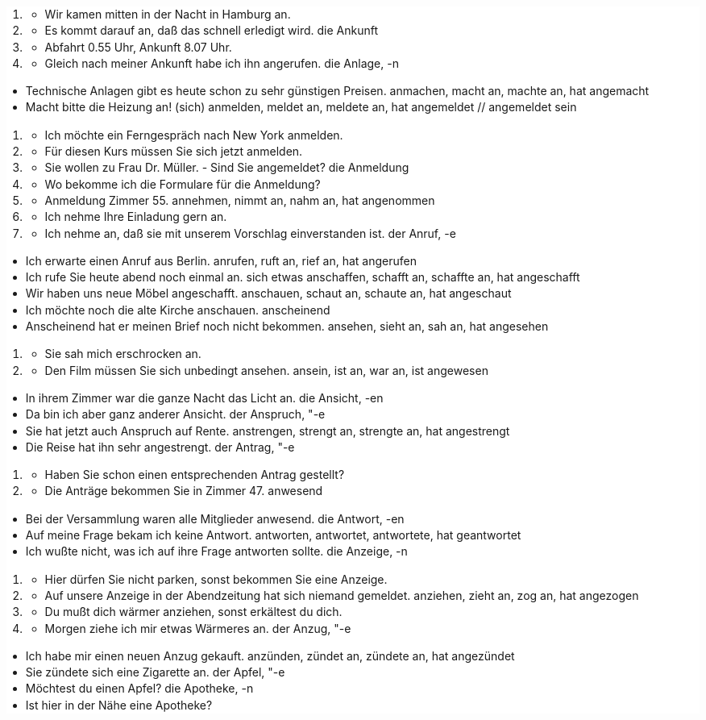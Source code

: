 1. - Wir kamen mitten in der Nacht in Hamburg an.
2. - Es kommt darauf an, daß das schnell erledigt wird.
die Ankunft
1. - Abfahrt 0.55 Uhr, Ankunft 8.07 Uhr.
2. - Gleich nach meiner Ankunft habe ich ihn angerufen.
die Anlage, -n
- Technische Anlagen gibt es heute schon zu sehr günstigen Preisen.
anmachen, macht an, machte an, hat angemacht
- Macht bitte die Heizung an!
(sich) anmelden, meldet an, meldete an, hat angemeldet //
angemeldet sein
1. - Ich möchte ein Ferngespräch nach New York anmelden.
2. - Für diesen Kurs müssen Sie sich jetzt anmelden.
3. - Sie wollen zu Frau Dr. Müller. - Sind Sie angemeldet?
die Anmeldung
1. - Wo bekomme ich die Formulare für die Anmeldung?
2. - Anmeldung Zimmer 55.
annehmen, nimmt an, nahm an, hat angenommen
1. - Ich nehme Ihre Einladung gern an.
2. - Ich nehme an, daß sie mit unserem Vorschlag einverstanden ist.
der Anruf, -e
- Ich erwarte einen Anruf aus Berlin.
anrufen, ruft an, rief an, hat angerufen
- Ich rufe Sie heute abend noch einmal an.
sich etwas anschaffen, schafft an, schaffte an, hat angeschafft
- Wir haben uns neue Möbel angeschafft.
anschauen, schaut an, schaute an, hat angeschaut
- Ich möchte noch die alte Kirche anschauen.
anscheinend
- Anscheinend hat er meinen Brief noch nicht bekommen.
ansehen, sieht an, sah an, hat angesehen
1. - Sie sah mich erschrocken an.
2. - Den Film müssen Sie sich unbedingt ansehen.
ansein, ist an, war an, ist angewesen
- In ihrem Zimmer war die ganze Nacht das Licht an.
die Ansicht, -en
- Da bin ich aber ganz anderer Ansicht.
der Anspruch, "-e
- Sie hat jetzt auch Anspruch auf Rente.
anstrengen, strengt an, strengte an, hat angestrengt
- Die Reise hat ihn sehr angestrengt.
der Antrag, "-e
1. - Haben Sie schon einen entsprechenden Antrag gestellt?
2. - Die Anträge bekommen Sie in Zimmer 47.
anwesend
- Bei der Versammlung waren alle Mitglieder anwesend.
die Antwort, -en
- Auf meine Frage bekam ich keine Antwort.
antworten, antwortet, antwortete, hat geantwortet
- Ich wußte nicht, was ich auf ihre Frage antworten sollte.
die Anzeige, -n
1. - Hier dürfen Sie nicht parken, sonst bekommen Sie eine Anzeige.
2. - Auf unsere Anzeige in der Abendzeitung hat sich niemand gemeldet.
anziehen, zieht an, zog an, hat angezogen
1. - Du mußt dich wärmer anziehen, sonst erkältest du dich.
2. - Morgen ziehe ich mir etwas Wärmeres an.
der Anzug, "-e
- Ich habe mir einen neuen Anzug gekauft.
anzünden, zündet an, zündete an, hat angezündet
- Sie zündete sich eine Zigarette an.
der Apfel, "-e
- Möchtest du einen Apfel?
die Apotheke, -n
- Ist hier in der Nähe eine Apotheke?